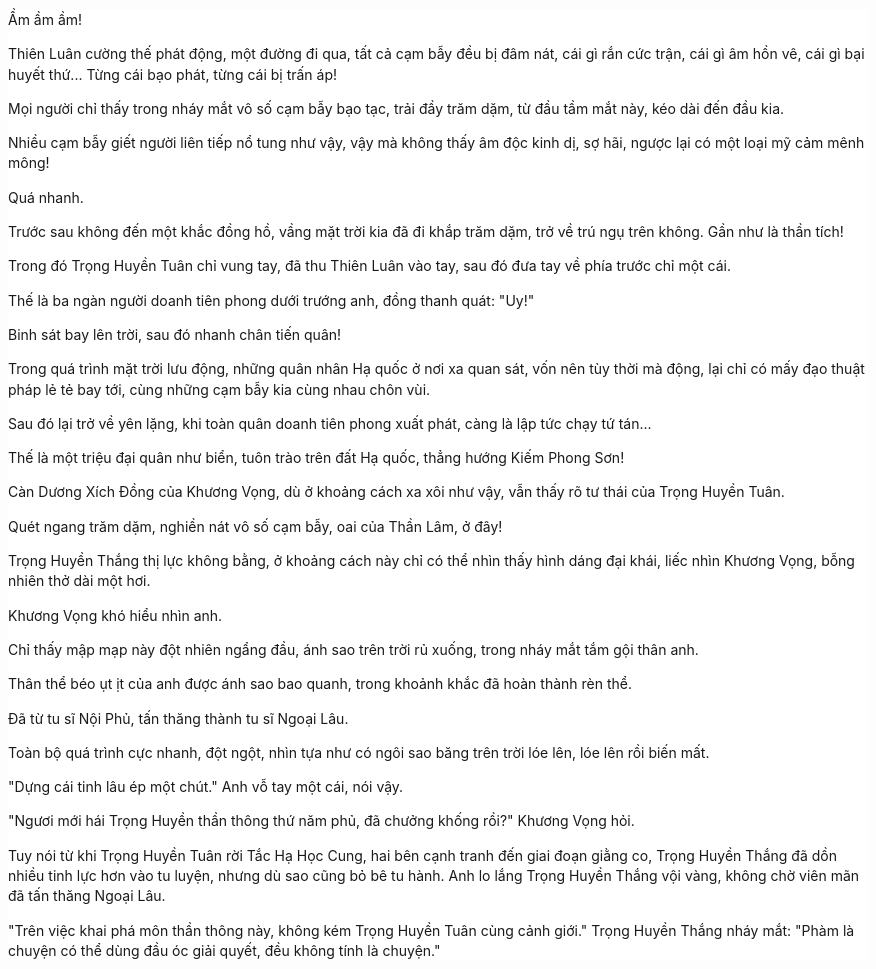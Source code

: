Ầm ầm ầm!

Thiên Luân cường thế phát động, một đường đi qua, tất cả cạm bẫy đều bị đâm nát, cái gì rắn cức trận, cái gì âm hồn vê, cái gì bại huyết thứ... Từng cái bạo phát, từng cái bị trấn áp!

Mọi người chỉ thấy trong nháy mắt vô số cạm bẫy bạo tạc, trải đầy trăm dặm, từ đầu tầm mắt này, kéo dài đến đầu kia.

Nhiều cạm bẫy giết người liên tiếp nổ tung như vậy, vậy mà không thấy âm độc kinh dị, sợ hãi, ngược lại có một loại mỹ cảm mênh mông!

Quá nhanh.

Trước sau không đến một khắc đồng hồ, vầng mặt trời kia đã đi khắp trăm dặm, trở về trú ngụ trên không. Gần như là thần tích!

Trong đó Trọng Huyền Tuân chỉ vung tay, đã thu Thiên Luân vào tay, sau đó đưa tay về phía trước chỉ một cái.

Thế là ba ngàn người doanh tiên phong dưới trướng anh, đồng thanh quát: "Uy!"

Binh sát bay lên trời, sau đó nhanh chân tiến quân!

Trong quá trình mặt trời lưu động, những quân nhân Hạ quốc ở nơi xa quan sát, vốn nên tùy thời mà động, lại chỉ có mấy đạo thuật pháp lẻ tẻ bay tới, cùng những cạm bẫy kia cùng nhau chôn vùi.

Sau đó lại trở về yên lặng, khi toàn quân doanh tiên phong xuất phát, càng là lập tức chạy tứ tán...

Thế là một triệu đại quân như biển, tuôn trào trên đất Hạ quốc, thẳng hướng Kiếm Phong Sơn!

Càn Dương Xích Đồng của Khương Vọng, dù ở khoảng cách xa xôi như vậy, vẫn thấy rõ tư thái của Trọng Huyền Tuân.

Quét ngang trăm dặm, nghiền nát vô số cạm bẫy, oai của Thần Lâm, ở đây!

Trọng Huyền Thắng thị lực không bằng, ở khoảng cách này chỉ có thể nhìn thấy hình dáng đại khái, liếc nhìn Khương Vọng, bỗng nhiên thở dài một hơi.

Khương Vọng khó hiểu nhìn anh.

Chỉ thấy mập mạp này đột nhiên ngẩng đầu, ánh sao trên trời rủ xuống, trong nháy mắt tắm gội thân anh.

Thân thể béo ụt ịt của anh được ánh sao bao quanh, trong khoảnh khắc đã hoàn thành rèn thể.

Đã từ tu sĩ Nội Phủ, tấn thăng thành tu sĩ Ngoại Lâu.

Toàn bộ quá trình cực nhanh, đột ngột, nhìn tựa như có ngôi sao băng trên trời lóe lên, lóe lên rồi biến mất.

"Dựng cái tinh lâu ép một chút." Anh vỗ tay một cái, nói vậy.

"Ngươi mới hái Trọng Huyền thần thông thứ năm phủ, đã chưởng khống rồi?" Khương Vọng hỏi.

Tuy nói từ khi Trọng Huyền Tuân rời Tắc Hạ Học Cung, hai bên cạnh tranh đến giai đoạn giằng co, Trọng Huyền Thắng đã dồn nhiều tinh lực hơn vào tu luyện, nhưng dù sao cũng bỏ bê tu hành. Anh lo lắng Trọng Huyền Thắng vội vàng, không chờ viên mãn đã tấn thăng Ngoại Lâu.

"Trên việc khai phá môn thần thông này, không kém Trọng Huyền Tuân cùng cảnh giới." Trọng Huyền Thắng nháy mắt: "Phàm là chuyện có thể dùng đầu óc giải quyết, đều không tính là chuyện."
